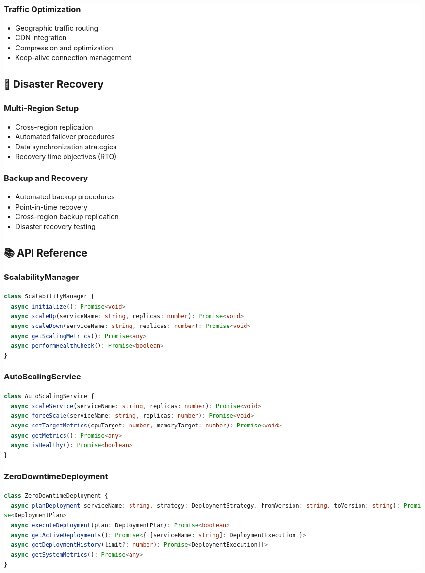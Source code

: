 ### Traffic Optimization
- Geographic traffic routing
- CDN integration
- Compression and optimization
- Keep-alive connection management

## 🔄 Disaster Recovery

### Multi-Region Setup
- Cross-region replication
- Automated failover procedures
- Data synchronization strategies
- Recovery time objectives (RTO)

### Backup and Recovery
- Automated backup procedures
- Point-in-time recovery
- Cross-region backup replication
- Disaster recovery testing

## 📚 API Reference

### ScalabilityManager

```typescript
class ScalabilityManager {
  async initialize(): Promise<void>
  async scaleUp(serviceName: string, replicas: number): Promise<void>
  async scaleDown(serviceName: string, replicas: number): Promise<void>
  async getScalingMetrics(): Promise<any>
  async performHealthCheck(): Promise<boolean>
}
```

### AutoScalingService

```typescript
class AutoScalingService {
  async scaleService(serviceName: string, replicas: number): Promise<void>
  async forceScale(serviceName: string, replicas: number): Promise<void>
  async setTargetMetrics(cpuTarget: number, memoryTarget: number): Promise<void>
  async getMetrics(): Promise<any>
  async isHealthy(): Promise<boolean>
}
```

### ZeroDowntimeDeployment

```typescript
class ZeroDowntimeDeployment {
  async planDeployment(serviceName: string, strategy: DeploymentStrategy, fromVersion: string, toVersion: string): Promise<DeploymentPlan>
  async executeDeployment(plan: DeploymentPlan): Promise<boolean>
  async getActiveDeployments(): Promise<{ [serviceName: string]: DeploymentExecution }>
  async getDeploymentHistory(limit?: number): Promise<DeploymentExecution[]>
  async getSystemMetrics(): Promise<any>
}
```
